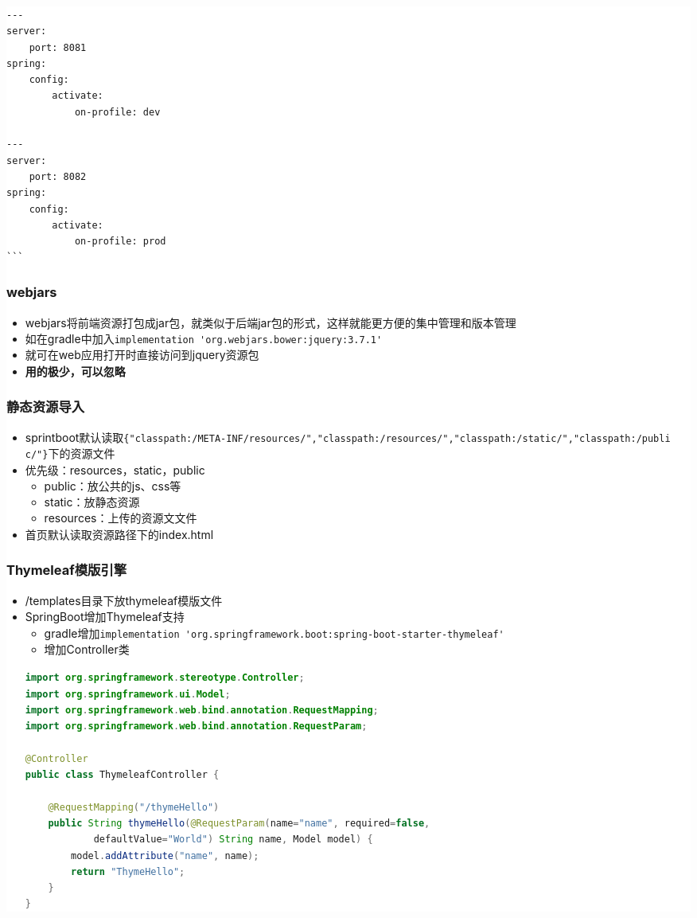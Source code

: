     ---
    server:
        port: 8081
    spring:
        config:
            activate:
                on-profile: dev

    ---
    server:
        port: 8082
    spring:
        config:
            activate:
                on-profile: prod
    ```

### webjars

- webjars将前端资源打包成jar包，就类似于后端jar包的形式，这样就能更方便的集中管理和版本管理
- 如在gradle中加入`implementation 'org.webjars.bower:jquery:3.7.1'`
- 就可在web应用打开时直接访问到jquery资源包
- **用的极少，可以忽略**

### 静态资源导入

- sprintboot默认读取`{"classpath:/META-INF/resources/","classpath:/resources/","classpath:/static/","classpath:/public/"}`下的资源文件
- 优先级：resources，static，public
    - public：放公共的js、css等
    - static：放静态资源
    - resources：上传的资源⽂文件
- 首页默认读取资源路径下的index.html

### Thymeleaf模版引擎

- /templates目录下放thymeleaf模版文件
- SpringBoot增加Thymeleaf支持
   - gradle增加`implementation 'org.springframework.boot:spring-boot-starter-thymeleaf'`
   - 增加Controller类
    ```java
    import org.springframework.stereotype.Controller;
    import org.springframework.ui.Model;
    import org.springframework.web.bind.annotation.RequestMapping;
    import org.springframework.web.bind.annotation.RequestParam;

    @Controller
    public class ThymeleafController {

        @RequestMapping("/thymeHello")
        public String thymeHello(@RequestParam(name="name", required=false,
                defaultValue="World") String name, Model model) {
            model.addAttribute("name", name);
            return "ThymeHello";
        }
    }
